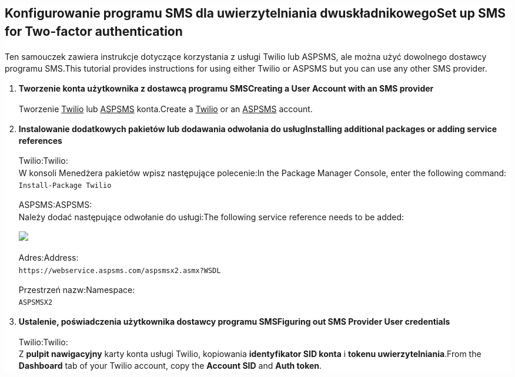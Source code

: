 <a id="SMS"></a>
## <a name="set-up-sms-for-two-factor-authentication"></a><span data-ttu-id="f5a07-127">Konfigurowanie programu SMS dla uwierzytelniania dwuskładnikowego</span><span class="sxs-lookup"><span data-stu-id="f5a07-127">Set up SMS for Two-factor authentication</span></span>

<span data-ttu-id="f5a07-128">Ten samouczek zawiera instrukcje dotyczące korzystania z usługi Twilio lub ASPSMS, ale można użyć dowolnego dostawcy programu SMS.</span><span class="sxs-lookup"><span data-stu-id="f5a07-128">This tutorial provides instructions for using either Twilio or ASPSMS but you can use any other SMS provider.</span></span>

1. <span data-ttu-id="f5a07-129">**Tworzenie konta użytkownika z dostawcą programu SMS**</span><span class="sxs-lookup"><span data-stu-id="f5a07-129">**Creating a User Account with an SMS provider**</span></span>  
  
   <span data-ttu-id="f5a07-130">Tworzenie [Twilio](https://www.twilio.com/try-twilio) lub [ASPSMS](https://www.aspsms.com/asp.net/identity/testcredits/) konta.</span><span class="sxs-lookup"><span data-stu-id="f5a07-130">Create a [Twilio](https://www.twilio.com/try-twilio) or an [ASPSMS](https://www.aspsms.com/asp.net/identity/testcredits/) account.</span></span>
2. <span data-ttu-id="f5a07-131">**Instalowanie dodatkowych pakietów lub dodawania odwołania do usług**</span><span class="sxs-lookup"><span data-stu-id="f5a07-131">**Installing additional packages or adding service references**</span></span>  
  
   <span data-ttu-id="f5a07-132">Twilio:</span><span class="sxs-lookup"><span data-stu-id="f5a07-132">Twilio:</span></span>  
   <span data-ttu-id="f5a07-133">W konsoli Menedżera pakietów wpisz następujące polecenie:</span><span class="sxs-lookup"><span data-stu-id="f5a07-133">In the Package Manager Console, enter the following command:</span></span>  
    `Install-Package Twilio`  
  
   <span data-ttu-id="f5a07-134">ASPSMS:</span><span class="sxs-lookup"><span data-stu-id="f5a07-134">ASPSMS:</span></span>  
   <span data-ttu-id="f5a07-135">Należy dodać następujące odwołanie do usługi:</span><span class="sxs-lookup"><span data-stu-id="f5a07-135">The following service reference needs to be added:</span></span>  
  
    ![](aspnet-mvc-5-app-with-sms-and-email-two-factor-authentication/_static/image2.png)  
  
   <span data-ttu-id="f5a07-136">Adres:</span><span class="sxs-lookup"><span data-stu-id="f5a07-136">Address:</span></span>  
    `https://webservice.aspsms.com/aspsmsx2.asmx?WSDL`  
  
   <span data-ttu-id="f5a07-137">Przestrzeń nazw:</span><span class="sxs-lookup"><span data-stu-id="f5a07-137">Namespace:</span></span>  
    `ASPSMSX2`
3. <span data-ttu-id="f5a07-138">**Ustalenie, poświadczenia użytkownika dostawcy programu SMS**</span><span class="sxs-lookup"><span data-stu-id="f5a07-138">**Figuring out SMS Provider User credentials**</span></span>  
  
   <span data-ttu-id="f5a07-139">Twilio:</span><span class="sxs-lookup"><span data-stu-id="f5a07-139">Twilio:</span></span>  
   <span data-ttu-id="f5a07-140">Z **pulpit nawigacyjny** karty konta usługi Twilio, kopiowania **identyfikator SID konta** i **tokenu uwierzytelniania**.</span><span class="sxs-lookup"><span data-stu-id="f5a07-140">From the **Dashboard** tab of your Twilio account, copy the **Account SID** and **Auth token**.</span></span>  
  